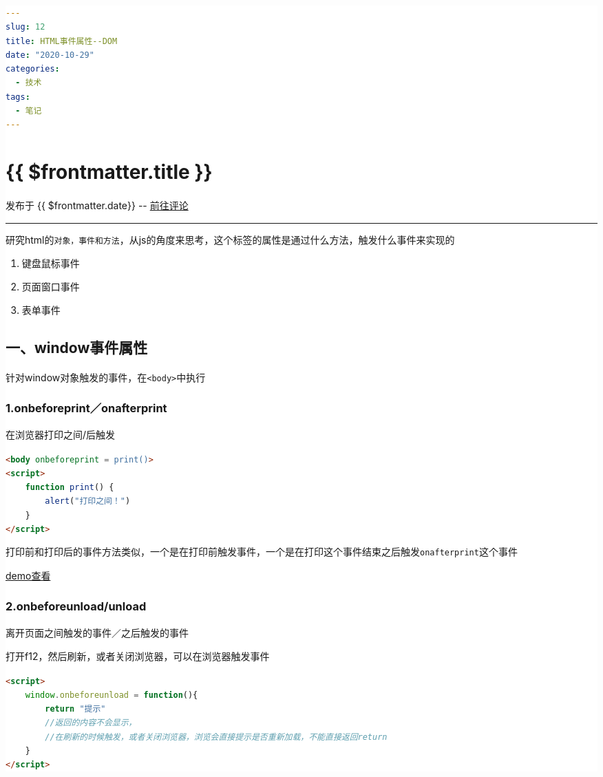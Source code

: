 ```yaml
---
slug: 12
title: HTML事件属性--DOM
date: "2020-10-29"
categories: 
  - 技术
tags: 
  - 笔记
---
```



# {{ $frontmatter.title }}

发布于 {{ $frontmatter.date}} -- [前往评论](https://zishu.me)

---




研究html的`对象，事件和方法`，从js的角度来思考，这个标签的属性是通过什么方法，触发什么事件来实现的


1. 键盘鼠标事件

2. 页面窗口事件

3. 表单事件


## 一、window事件属性
针对window对象触发的事件，在`<body>`中执行

### 1.onbeforeprint／onafterprint

在浏览器打印之间/后触发
````html
<body onbeforeprint = print()>
<script>
    function print() {
        alert("打印之间！")
    }
</script>
````

打印前和打印后的事件方法类似，一个是在打印前触发事件，一个是在打印这个事件结束之后触发`onafterprint`这个事件

<a href="https://imzsh.com/Property-event-method/onbeforeprint.html" target="_black" class="demo-view">demo查看</a>

### 2.onbeforeunload/unload
离开页面之间触发的事件／之后触发的事件

打开f12，然后刷新，或者关闭浏览器，可以在浏览器触发事件
````html
<script>
    window.onbeforeunload = function(){
        return "提示"
        //返回的内容不会显示，
        //在刷新的时候触发，或者关闭浏览器，浏览会直接提示是否重新加载，不能直接返回return
    }
</script>
````
